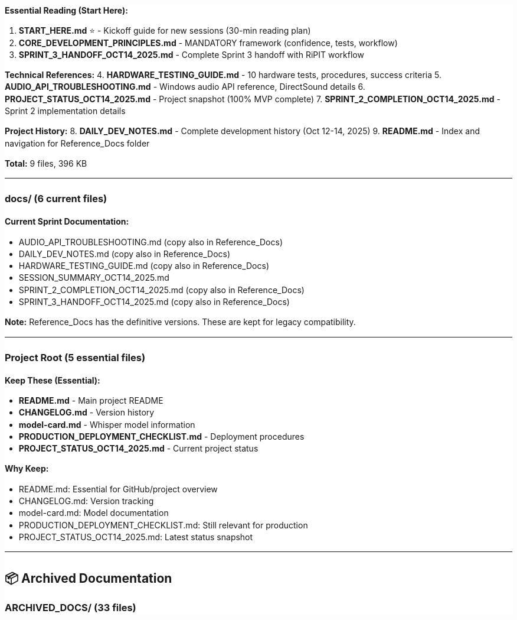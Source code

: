 **Essential Reading (Start Here):**
1. **START_HERE.md** ⭐ - Kickoff guide for new sessions (30-min reading plan)
2. **CORE_DEVELOPMENT_PRINCIPLES.md** - MANDATORY framework (confidence, tests, workflow)
3. **SPRINT_3_HANDOFF_OCT14_2025.md** - Complete Sprint 3 handoff with RiPIT workflow

**Technical References:**
4. **HARDWARE_TESTING_GUIDE.md** - 10 hardware tests, procedures, success criteria
5. **AUDIO_API_TROUBLESHOOTING.md** - Windows audio API reference, DirectSound details
6. **PROJECT_STATUS_OCT14_2025.md** - Project snapshot (100% MVP complete)
7. **SPRINT_2_COMPLETION_OCT14_2025.md** - Sprint 2 implementation details

**Project History:**
8. **DAILY_DEV_NOTES.md** - Complete development history (Oct 12-14, 2025)
9. **README.md** - Index and navigation for Reference_Docs folder

**Total:** 9 files, 396 KB

---

### docs/ (6 current files)

**Current Sprint Documentation:**
- AUDIO_API_TROUBLESHOOTING.md (copy also in Reference_Docs)
- DAILY_DEV_NOTES.md (copy also in Reference_Docs)
- HARDWARE_TESTING_GUIDE.md (copy also in Reference_Docs)
- SESSION_SUMMARY_OCT14_2025.md
- SPRINT_2_COMPLETION_OCT14_2025.md (copy also in Reference_Docs)
- SPRINT_3_HANDOFF_OCT14_2025.md (copy also in Reference_Docs)

**Note:** Reference_Docs has the definitive versions. These are kept for legacy compatibility.

---

### Project Root (5 essential files)

**Keep These (Essential):**
- **README.md** - Main project README
- **CHANGELOG.md** - Version history
- **model-card.md** - Whisper model information
- **PRODUCTION_DEPLOYMENT_CHECKLIST.md** - Deployment procedures
- **PROJECT_STATUS_OCT14_2025.md** - Current project status

**Why Keep:**
- README.md: Essential for GitHub/project overview
- CHANGELOG.md: Version tracking
- model-card.md: Model documentation
- PRODUCTION_DEPLOYMENT_CHECKLIST.md: Still relevant for production
- PROJECT_STATUS_OCT14_2025.md: Latest status snapshot

---

## 📦 Archived Documentation

### ARCHIVED_DOCS/ (33 files)
